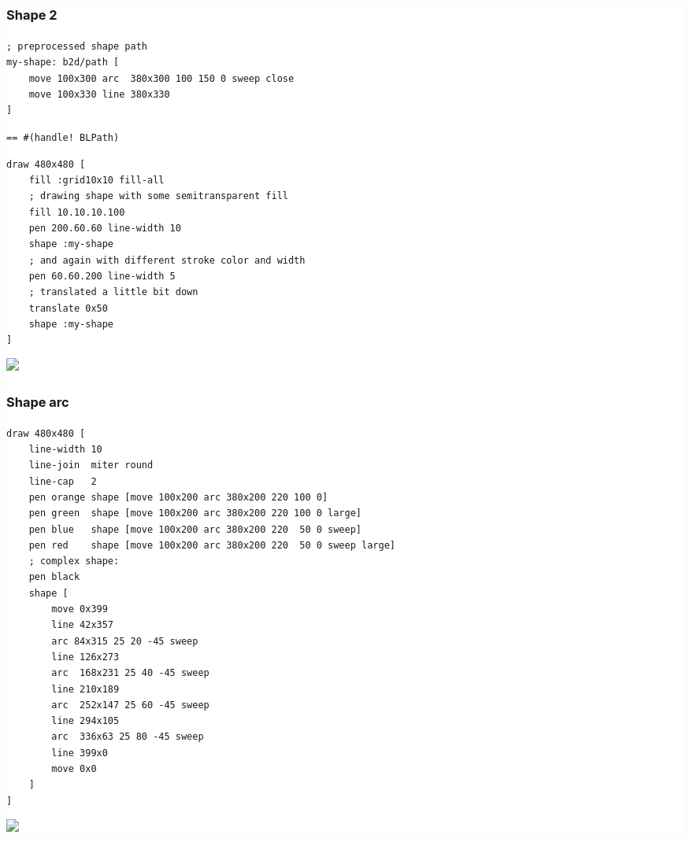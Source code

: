
### Shape 2
```rebol
; preprocessed shape path
my-shape: b2d/path [
    move 100x300 arc  380x300 100 150 0 sweep close
    move 100x330 line 380x330
]
```
```rebol
== #(handle! BLPath)
```

```rebol
draw 480x480 [
    fill :grid10x10	fill-all
    ; drawing shape with some semitransparent fill
    fill 10.10.10.100
    pen 200.60.60 line-width 10
    shape :my-shape
    ; and again with different stroke color and width 
    pen 60.60.200 line-width 5
    ; translated a little bit down
    translate 0x50
    shape :my-shape
]
```
![](assets/gen/shape-2.png)


### Shape arc
```rebol
draw 480x480 [
    line-width 10
    line-join  miter round
    line-cap   2
    pen orange shape [move 100x200 arc 380x200 220 100 0]
    pen green  shape [move 100x200 arc 380x200 220 100 0 large]
    pen blue   shape [move 100x200 arc 380x200 220  50 0 sweep]
    pen red    shape [move 100x200 arc 380x200 220  50 0 sweep large]
    ; complex shape:
    pen black
    shape [
    	move 0x399
    	line 42x357
    	arc 84x315 25 20 -45 sweep
    	line 126x273
    	arc  168x231 25 40 -45 sweep
    	line 210x189
    	arc  252x147 25 60 -45 sweep
    	line 294x105
    	arc  336x63 25 80 -45 sweep
    	line 399x0
    	move 0x0
    ]
]
```
![](assets/gen/shape-arc.png)
